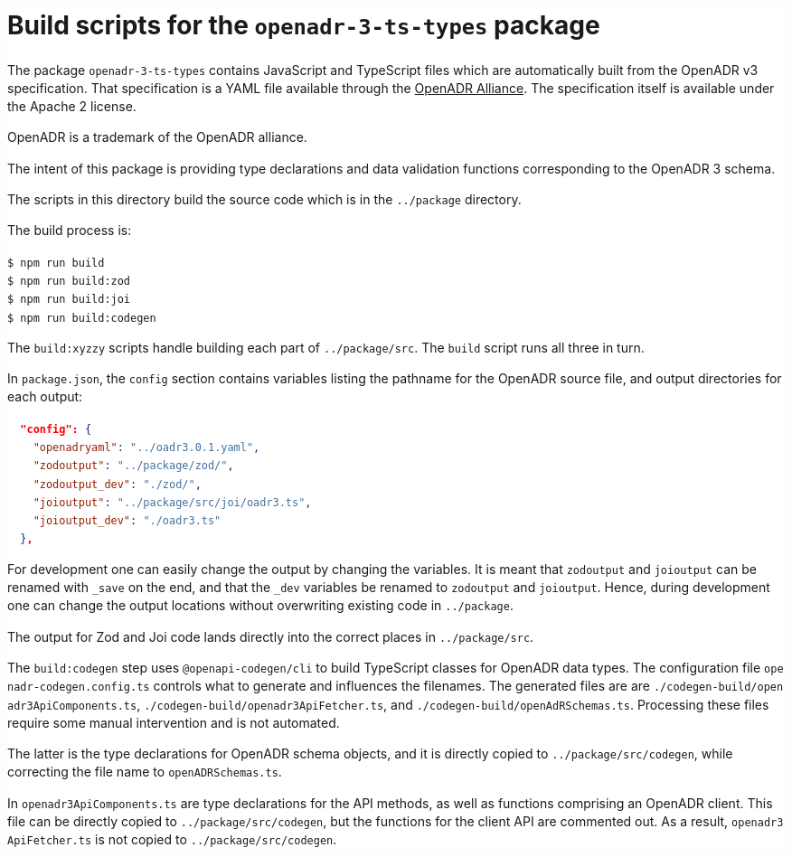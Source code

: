 # Build scripts for the `openadr-3-ts-types` package

The package `openadr-3-ts-types` contains JavaScript and TypeScript files which are automatically built from the OpenADR v3 specification.  That specification is a YAML file available through the [OpenADR Alliance](https://www.openadr.org/).  The specification itself is available under the Apache 2 license.

OpenADR is a trademark of the OpenADR alliance.

The intent of this package is providing type declarations and data validation functions corresponding to the OpenADR 3 schema.

The scripts in this directory build the source code which is in the `../package` directory.

The build process is:

```shell
$ npm run build
$ npm run build:zod
$ npm run build:joi
$ npm run build:codegen
```

The `build:xyzzy` scripts handle building each part of `../package/src`.  The `build` script runs all three in turn.

In `package.json`, the `config` section contains variables listing the pathname for the OpenADR source file, and output directories for each output:

```json
  "config": {
    "openadryaml": "../oadr3.0.1.yaml",
    "zodoutput": "../package/zod/",
    "zodoutput_dev": "./zod/",
    "joioutput": "../package/src/joi/oadr3.ts",
    "joioutput_dev": "./oadr3.ts"
  },
```

For development one can easily change the output by changing the variables.  It is meant that `zodoutput` and `joioutput` can be renamed with `_save` on the end, and that the `_dev` variables be renamed to `zodoutput` and `joioutput`.  Hence, during development one can change the output locations without overwriting existing code in `../package`.

The output for Zod and Joi code lands directly into the correct places in `../package/src`.

The `build:codegen` step uses `@openapi-codegen/cli` to build TypeScript classes for OpenADR data types.  The configuration file `openadr-codegen.config.ts` controls what to generate and influences the filenames.  The generated files are are `./codegen-build/openadr3ApiComponents.ts`, `./codegen-build/openadr3ApiFetcher.ts`, and `./codegen-build/openAdRSchemas.ts`.  Processing these files require some manual intervention and is not automated.

The latter is the type declarations for OpenADR schema objects, and it is directly copied to `../package/src/codegen`, while correcting the file name to `openADRSchemas.ts`.

In `openadr3ApiComponents.ts` are type declarations for the API methods, as well as functions comprising an OpenADR client.  This file can be directly copied to `../package/src/codegen`, but the functions for the client API are commented out.  As a result, `openadr3ApiFetcher.ts` is not copied to `../package/src/codegen`.
